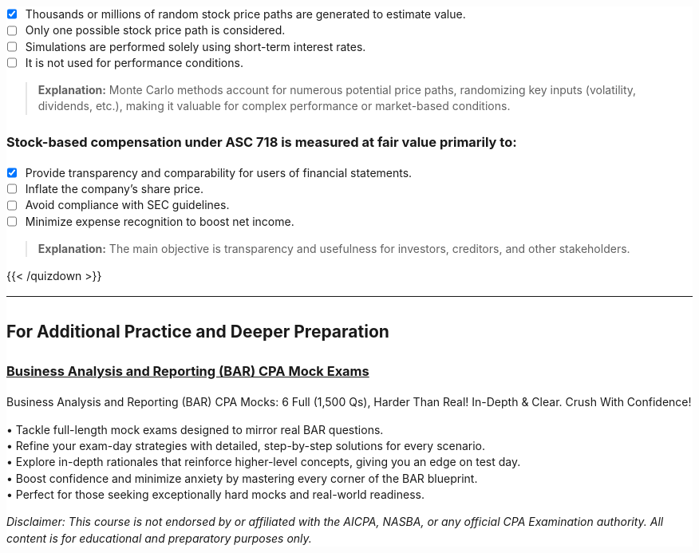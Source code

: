 - [x] Thousands or millions of random stock price paths are generated to estimate value.  
- [ ] Only one possible stock price path is considered.  
- [ ] Simulations are performed solely using short-term interest rates.  
- [ ] It is not used for performance conditions.  

> **Explanation:** Monte Carlo methods account for numerous potential price paths, randomizing key inputs (volatility, dividends, etc.), making it valuable for complex performance or market-based conditions.

### Stock-based compensation under ASC 718 is measured at fair value primarily to:

- [x] Provide transparency and comparability for users of financial statements.  
- [ ] Inflate the company’s share price.  
- [ ] Avoid compliance with SEC guidelines.  
- [ ] Minimize expense recognition to boost net income.  

> **Explanation:** The main objective is transparency and usefulness for investors, creditors, and other stakeholders.

{{< /quizdown >}}

--------------------------------------------------------------------------------

## For Additional Practice and Deeper Preparation

### [Business Analysis and Reporting (BAR) CPA Mock Exams](https://www.udemy.com/course/bar-cpa-mock-exams/?referralCode=ADBE2E84BEE9CB6243CA)

Business Analysis and Reporting (BAR) CPA Mocks: 6 Full (1,500 Qs), Harder Than Real! In-Depth & Clear. Crush With Confidence!

• Tackle full-length mock exams designed to mirror real BAR questions.  
• Refine your exam-day strategies with detailed, step-by-step solutions for every scenario.  
• Explore in-depth rationales that reinforce higher-level concepts, giving you an edge on test day.  
• Boost confidence and minimize anxiety by mastering every corner of the BAR blueprint.  
• Perfect for those seeking exceptionally hard mocks and real-world readiness.

_Disclaimer: This course is not endorsed by or affiliated with the AICPA, NASBA, or any official CPA Examination authority. All content is for educational and preparatory purposes only._
